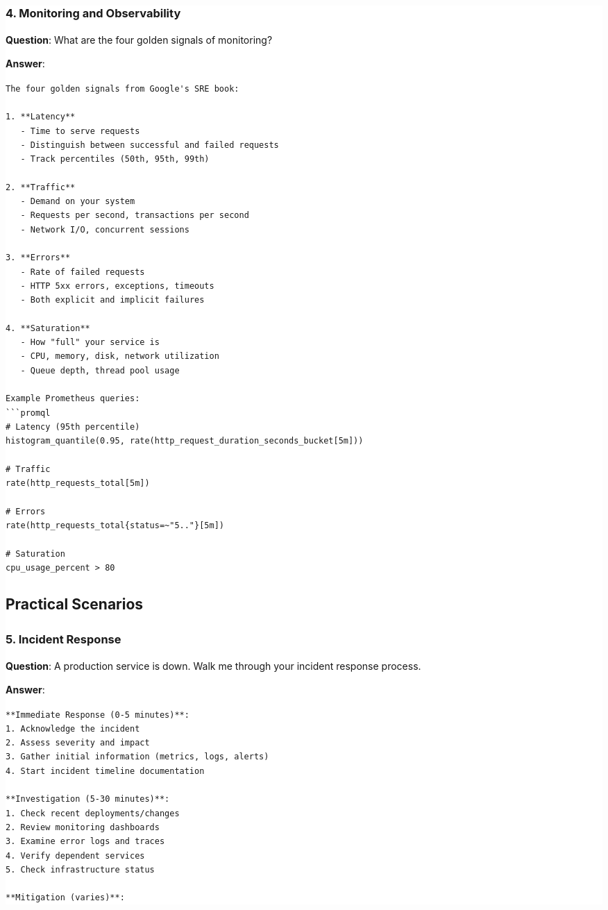 ### 4. Monitoring and Observability

**Question**: What are the four golden signals of monitoring?

**Answer**:
```
The four golden signals from Google's SRE book:

1. **Latency**
   - Time to serve requests
   - Distinguish between successful and failed requests
   - Track percentiles (50th, 95th, 99th)

2. **Traffic**
   - Demand on your system
   - Requests per second, transactions per second
   - Network I/O, concurrent sessions

3. **Errors**
   - Rate of failed requests
   - HTTP 5xx errors, exceptions, timeouts
   - Both explicit and implicit failures

4. **Saturation**
   - How "full" your service is
   - CPU, memory, disk, network utilization
   - Queue depth, thread pool usage

Example Prometheus queries:
```promql
# Latency (95th percentile)
histogram_quantile(0.95, rate(http_request_duration_seconds_bucket[5m]))

# Traffic
rate(http_requests_total[5m])

# Errors
rate(http_requests_total{status=~"5.."}[5m])

# Saturation
cpu_usage_percent > 80
```

## Practical Scenarios

### 5. Incident Response

**Question**: A production service is down. Walk me through your incident response process.

**Answer**:
```
**Immediate Response (0-5 minutes)**:
1. Acknowledge the incident
2. Assess severity and impact
3. Gather initial information (metrics, logs, alerts)
4. Start incident timeline documentation

**Investigation (5-30 minutes)**:
1. Check recent deployments/changes
2. Review monitoring dashboards
3. Examine error logs and traces
4. Verify dependent services
5. Check infrastructure status

**Mitigation (varies)**:
```